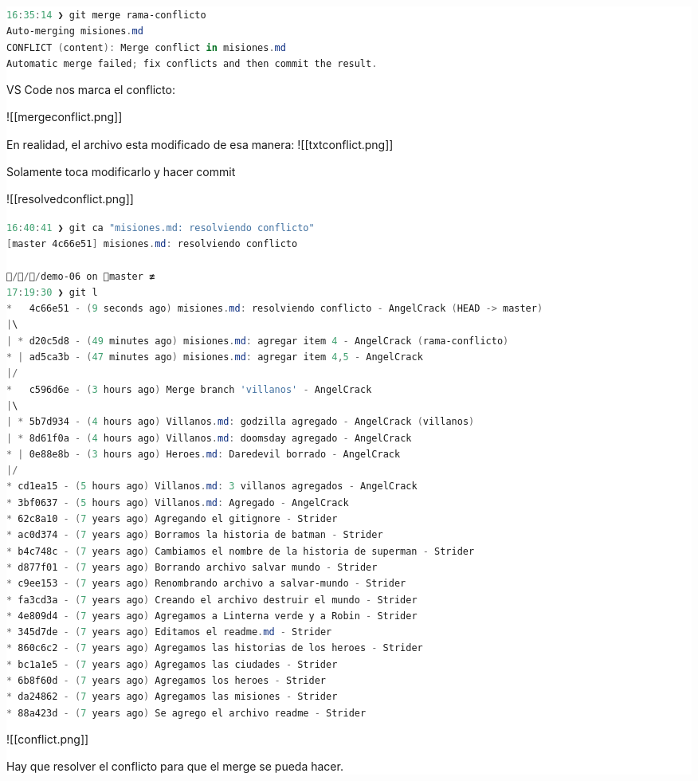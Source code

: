 ```powershell
16:35:14 ❯ git merge rama-conflicto
Auto-merging misiones.md
CONFLICT (content): Merge conflict in misiones.md
Automatic merge failed; fix conflicts and then commit the result.
```

VS Code nos marca el conflicto:

![[mergeconflict.png]]

En realidad, el archivo esta modificado de esa manera:
![[txtconflict.png]]

Solamente toca modificarlo y hacer commit

![[resolvedconflict.png]]
```powershell hl:6
16:40:41 ❯ git ca "misiones.md: resolviendo conflicto"
[master 4c66e51] misiones.md: resolviendo conflicto

///demo-06 on master ≢
17:19:30 ❯ git l
*   4c66e51 - (9 seconds ago) misiones.md: resolviendo conflicto - AngelCrack (HEAD -> master)
|\
| * d20c5d8 - (49 minutes ago) misiones.md: agregar item 4 - AngelCrack (rama-conflicto)
* | ad5ca3b - (47 minutes ago) misiones.md: agregar item 4,5 - AngelCrack
|/
*   c596d6e - (3 hours ago) Merge branch 'villanos' - AngelCrack
|\
| * 5b7d934 - (4 hours ago) Villanos.md: godzilla agregado - AngelCrack (villanos)
| * 8d61f0a - (4 hours ago) Villanos.md: doomsday agregado - AngelCrack
* | 0e88e8b - (3 hours ago) Heroes.md: Daredevil borrado - AngelCrack
|/
* cd1ea15 - (5 hours ago) Villanos.md: 3 villanos agregados - AngelCrack
* 3bf0637 - (5 hours ago) Villanos.md: Agregado - AngelCrack
* 62c8a10 - (7 years ago) Agregando el gitignore - Strider
* ac0d374 - (7 years ago) Borramos la historia de batman - Strider
* b4c748c - (7 years ago) Cambiamos el nombre de la historia de superman - Strider
* d877f01 - (7 years ago) Borrando archivo salvar mundo - Strider
* c9ee153 - (7 years ago) Renombrando archivo a salvar-mundo - Strider
* fa3cd3a - (7 years ago) Creando el archivo destruir el mundo - Strider
* 4e809d4 - (7 years ago) Agregamos a Linterna verde y a Robin - Strider
* 345d7de - (7 years ago) Editamos el readme.md - Strider
* 860c6c2 - (7 years ago) Agregamos las historias de los heroes - Strider
* bc1a1e5 - (7 years ago) Agregamos las ciudades - Strider
* 6b8f60d - (7 years ago) Agregamos los heroes - Strider
* da24862 - (7 years ago) Agregamos las misiones - Strider
* 88a423d - (7 years ago) Se agrego el archivo readme - Strider
```



![[conflict.png]]

Hay que resolver el conflicto para que el merge se pueda hacer.

